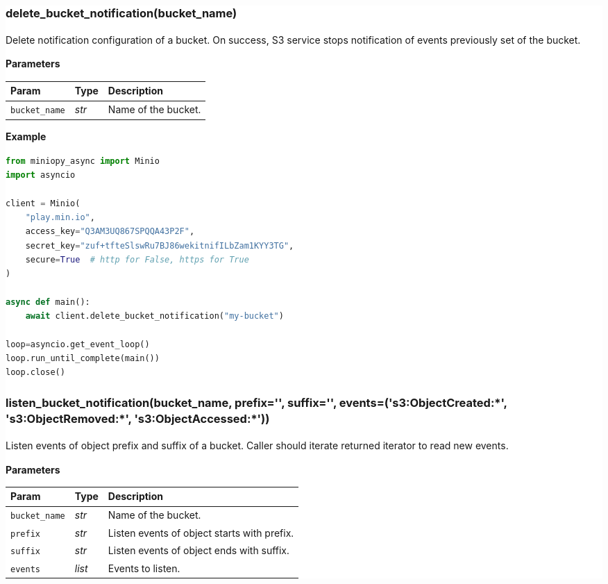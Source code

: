 ```py
```

<a id="delete_bucket_notification"></a>

### delete_bucket_notification(bucket_name)

Delete notification configuration of a bucket. On success, S3 service stops notification of events previously set of the bucket.

__Parameters__

| Param           | Type  | Description         |
|:----------------|:------|:--------------------|
| ``bucket_name`` | _str_ | Name of the bucket. |

__Example__

```py
from miniopy_async import Minio
import asyncio

client = Minio(
    "play.min.io",
    access_key="Q3AM3UQ867SPQQA43P2F",
    secret_key="zuf+tfteSlswRu7BJ86wekitnifILbZam1KYY3TG",
    secure=True  # http for False, https for True
)

async def main():
    await client.delete_bucket_notification("my-bucket")

loop=asyncio.get_event_loop()
loop.run_until_complete(main())
loop.close()
```

<a id="listen_bucket_notification"></a>

### listen_bucket_notification(bucket_name, prefix='', suffix='', events=('s3:ObjectCreated:\*', 's3:ObjectRemoved:\*', 's3:ObjectAccessed:\*'))

Listen events of object prefix and suffix of a bucket. Caller should iterate returned iterator to read new events.

__Parameters__

| Param         | Type   | Description                                 |
|:--------------|:-------|:--------------------------------------------|
| `bucket_name` | _str_  | Name of the bucket.                         |
| `prefix`      | _str_  | Listen events of object starts with prefix. |
| `suffix`      | _str_  | Listen events of object ends with suffix.   |
| `events`      | _list_ | Events to listen.                           |
